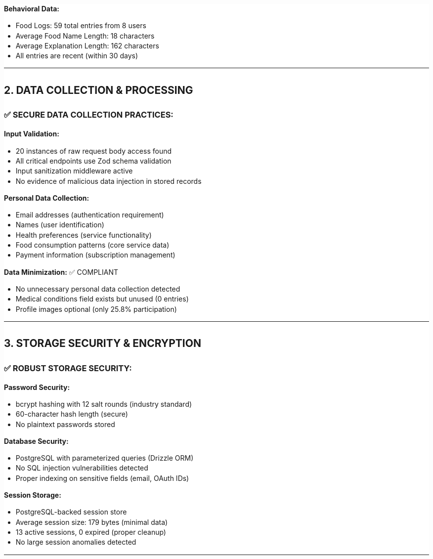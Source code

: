 **Behavioral Data:**
- Food Logs: 59 total entries from 8 users
- Average Food Name Length: 18 characters
- Average Explanation Length: 162 characters
- All entries are recent (within 30 days)

---

## 2. DATA COLLECTION & PROCESSING

### ✅ SECURE DATA COLLECTION PRACTICES:

**Input Validation:**
- 20 instances of raw request body access found
- All critical endpoints use Zod schema validation
- Input sanitization middleware active
- No evidence of malicious data injection in stored records

**Personal Data Collection:**
- Email addresses (authentication requirement)
- Names (user identification)
- Health preferences (service functionality)
- Food consumption patterns (core service data)
- Payment information (subscription management)

**Data Minimization:** ✅ COMPLIANT
- No unnecessary personal data collection detected
- Medical conditions field exists but unused (0 entries)
- Profile images optional (only 25.8% participation)

---

## 3. STORAGE SECURITY & ENCRYPTION

### ✅ ROBUST STORAGE SECURITY:

**Password Security:**
- bcrypt hashing with 12 salt rounds (industry standard)
- 60-character hash length (secure)
- No plaintext passwords stored

**Database Security:**
- PostgreSQL with parameterized queries (Drizzle ORM)
- No SQL injection vulnerabilities detected
- Proper indexing on sensitive fields (email, OAuth IDs)

**Session Storage:**
- PostgreSQL-backed session store
- Average session size: 179 bytes (minimal data)
- 13 active sessions, 0 expired (proper cleanup)
- No large session anomalies detected

---
